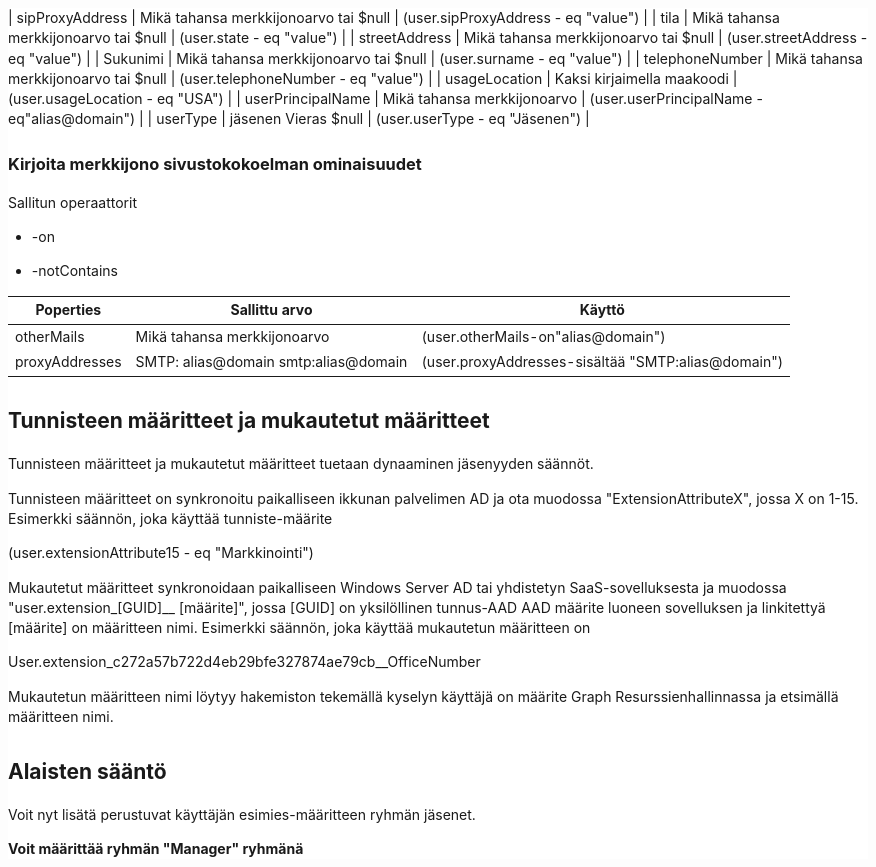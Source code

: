 | sipProxyAddress            | Mikä tahansa merkkijonoarvo tai $null                                                                            | (user.sipProxyAddress - eq "value")                        |
| tila                      | Mikä tahansa merkkijonoarvo tai $null                                                                            | (user.state - eq "value")                                  |
| streetAddress              | Mikä tahansa merkkijonoarvo tai $null                                                                            | (user.streetAddress - eq "value")                          |
| Sukunimi                    | Mikä tahansa merkkijonoarvo tai $null                                                                            | (user.surname - eq "value")                                |
| telephoneNumber            | Mikä tahansa merkkijonoarvo tai $null                                                                            | (user.telephoneNumber - eq "value")                        |
| usageLocation              | Kaksi kirjaimella maakoodi                                                                           | (user.usageLocation - eq "USA")                             |
| userPrincipalName          | Mikä tahansa merkkijonoarvo                                                                                     | (user.userPrincipalName - eq"alias@domain")               |
| userType                   | jäsenen Vieras $null                                                                                    | (user.userType - eq "Jäsenen")                              |

### <a name="properties-of-type-string-collection"></a>Kirjoita merkkijono sivustokokoelman ominaisuudet

Sallitun operaattorit

* -on


* -notContains

| Poperties      | Sallittu arvo                        | Käyttö                                                |
|----------------|---------------------------------------|------------------------------------------------------|
| otherMails     | Mikä tahansa merkkijonoarvo                      | (user.otherMails-on"alias@domain")           |
| proxyAddresses | SMTP: alias@domain smtp:alias@domain | (user.proxyAddresses-sisältää "SMTP:alias@domain") |

## <a name="extension-attributes-and-custom-attributes"></a>Tunnisteen määritteet ja mukautetut määritteet
Tunnisteen määritteet ja mukautetut määritteet tuetaan dynaaminen jäsenyyden säännöt.

Tunnisteen määritteet on synkronoitu paikalliseen ikkunan palvelimen AD ja ota muodossa "ExtensionAttributeX", jossa X on 1-15.
Esimerkki säännön, joka käyttää tunniste-määrite

(user.extensionAttribute15 - eq "Markkinointi")

Mukautetut määritteet synkronoidaan paikalliseen Windows Server AD tai yhdistetyn SaaS-sovelluksesta ja muodossa "user.extension_[GUID]\__ [määrite]", jossa [GUID] on yksilöllinen tunnus-AAD AAD määrite luoneen sovelluksen ja linkitettyä [määrite] on määritteen nimi.
Esimerkki säännön, joka käyttää mukautetun määritteen on

User.extension_c272a57b722d4eb29bfe327874ae79cb__OfficeNumber  

Mukautetun määritteen nimi löytyy hakemiston tekemällä kyselyn käyttäjä on määrite Graph Resurssienhallinnassa ja etsimällä määritteen nimi.

## <a name="direct-reports-rule"></a>Alaisten sääntö
Voit nyt lisätä perustuvat käyttäjän esimies-määritteen ryhmän jäsenet.

**Voit määrittää ryhmän "Manager" ryhmänä**
